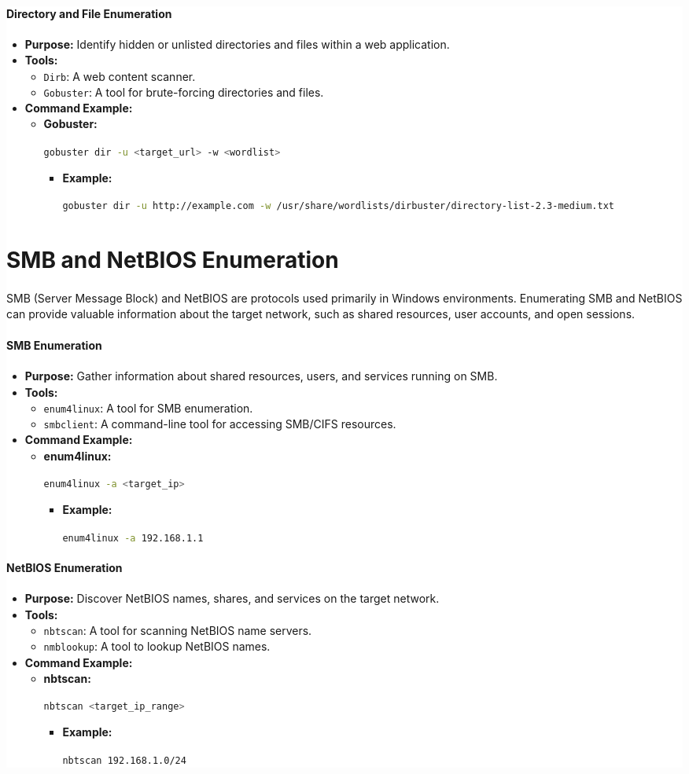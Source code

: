 #### Directory and File Enumeration
- **Purpose:** Identify hidden or unlisted directories and files within a web application.
- **Tools:**
  - `Dirb`: A web content scanner.
  - `Gobuster`: A tool for brute-forcing directories and files.
- **Command Example:**
  - **Gobuster:**
    ```bash
    gobuster dir -u <target_url> -w <wordlist>
    ```
    - **Example:**
      ```bash
      gobuster dir -u http://example.com -w /usr/share/wordlists/dirbuster/directory-list-2.3-medium.txt
      ```

# SMB and NetBIOS Enumeration

SMB (Server Message Block) and NetBIOS are protocols used primarily in Windows environments. Enumerating SMB and NetBIOS can provide valuable information about the target network, such as shared resources, user accounts, and open sessions.

#### SMB Enumeration
- **Purpose:** Gather information about shared resources, users, and services running on SMB.
- **Tools:**
  - `enum4linux`: A tool for SMB enumeration.
  - `smbclient`: A command-line tool for accessing SMB/CIFS resources.
- **Command Example:**
  - **enum4linux:**
    ```bash
    enum4linux -a <target_ip>
    ```
    - **Example:**
      ```bash
      enum4linux -a 192.168.1.1
      ```

#### NetBIOS Enumeration
- **Purpose:** Discover NetBIOS names, shares, and services on the target network.
- **Tools:**
  - `nbtscan`: A tool for scanning NetBIOS name servers.
  - `nmblookup`: A tool to lookup NetBIOS names.
- **Command Example:**
  - **nbtscan:**
    ```bash
    nbtscan <target_ip_range>
    ```
    - **Example:**
      ```bash
      nbtscan 192.168.1.0/24
      ```
